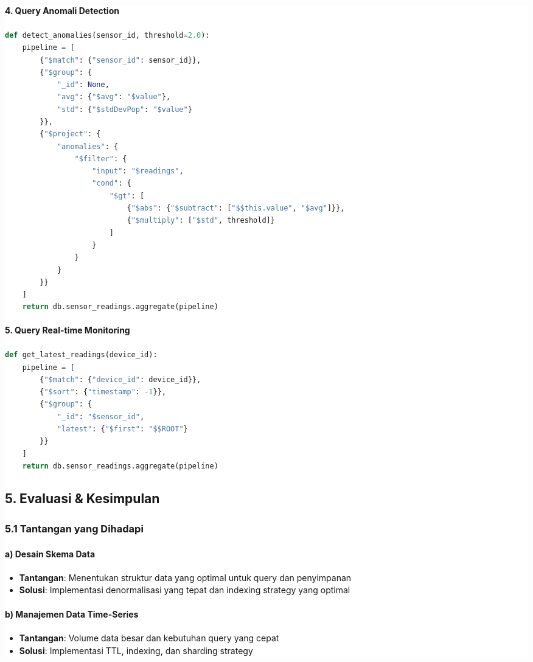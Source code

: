 #### 4. Query Anomali Detection
```python
def detect_anomalies(sensor_id, threshold=2.0):
    pipeline = [
        {"$match": {"sensor_id": sensor_id}},
        {"$group": {
            "_id": None,
            "avg": {"$avg": "$value"},
            "std": {"$stdDevPop": "$value"}
        }},
        {"$project": {
            "anomalies": {
                "$filter": {
                    "input": "$readings",
                    "cond": {
                        "$gt": [
                            {"$abs": {"$subtract": ["$$this.value", "$avg"]}},
                            {"$multiply": ["$std", threshold]}
                        ]
                    }
                }
            }
        }}
    ]
    return db.sensor_readings.aggregate(pipeline)
```

#### 5. Query Real-time Monitoring
```python
def get_latest_readings(device_id):
    pipeline = [
        {"$match": {"device_id": device_id}},
        {"$sort": {"timestamp": -1}},
        {"$group": {
            "_id": "$sensor_id",
            "latest": {"$first": "$$ROOT"}
        }}
    ]
    return db.sensor_readings.aggregate(pipeline)
```

## 5. Evaluasi & Kesimpulan

### 5.1 Tantangan yang Dihadapi

#### a) Desain Skema Data
- **Tantangan**: Menentukan struktur data yang optimal untuk query dan penyimpanan
- **Solusi**: Implementasi denormalisasi yang tepat dan indexing strategy yang optimal

#### b) Manajemen Data Time-Series
- **Tantangan**: Volume data besar dan kebutuhan query yang cepat
- **Solusi**: Implementasi TTL, indexing, dan sharding strategy
